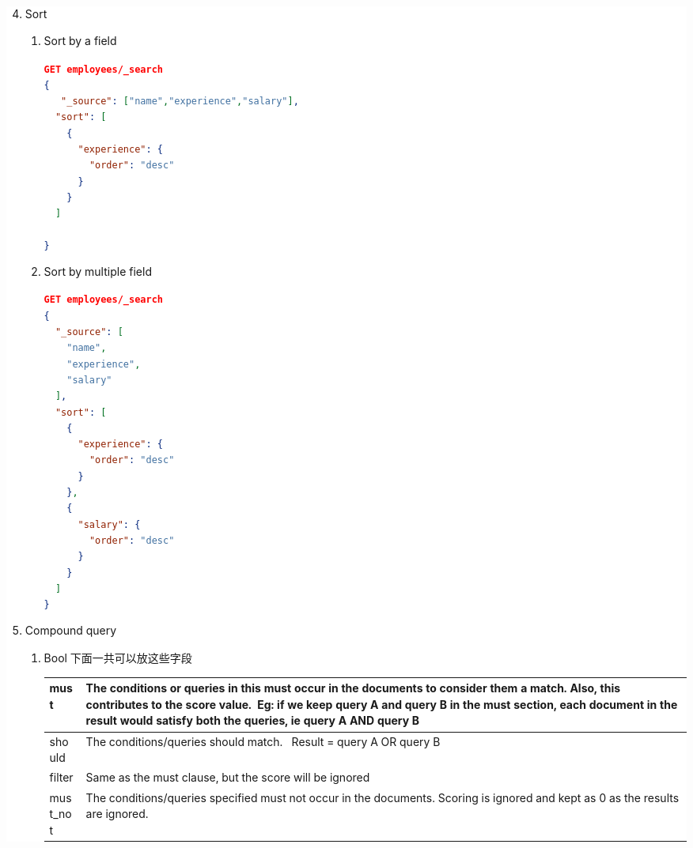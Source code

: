 4. Sort
    1. Sort by a field
       
        ```json
        GET employees/_search
        {
           "_source": ["name","experience","salary"], 
          "sort": [
            {
              "experience": {
                "order": "desc"
              }
            }
          ]
        
        }
        ```
        
    2. Sort by multiple field
       
        ```json
        GET employees/_search
        {
          "_source": [
            "name",
            "experience",
            "salary"
          ],
          "sort": [
            {
              "experience": {
                "order": "desc"
              }
            },
            {
              "salary": {
                "order": "desc"
              }
            }
          ]
        }
        ```
    
5. Compound query
    1. Bool 下面一共可以放这些字段
       
       
        | must | The conditions or queries in this must occur in the documents to consider them a match. Also, this contributes to the score value.  Eg: if we keep query A and query B in the must section, each document in the result would satisfy both the queries, ie query A AND query B |
        | --- | --- |
        | should | The conditions/queries should match.   Result = query A OR query B |
        | filter | Same as the must clause, but the score will be ignored |
        | must_not | The conditions/queries specified must not occur in the documents. Scoring is ignored and kept as 0 as the results are ignored. |
        